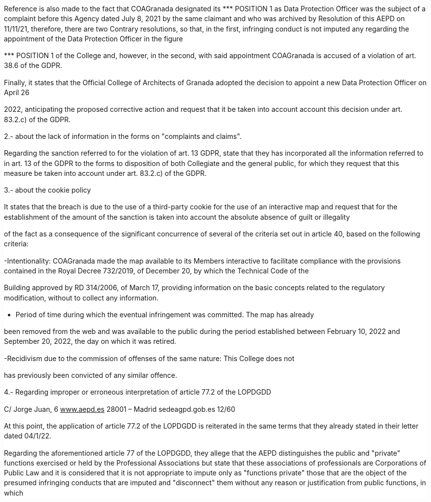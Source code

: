 Reference is also made to the fact that COAGranada designated its
\*\*\* POSITION 1 as Data Protection Officer was the subject of a complaint before
this Agency dated July 8, 2021 by the same claimant and who was
archived by Resolution of this AEPD on 11/11/21, therefore, there are two
Contrary resolutions, so that, in the first, infringing conduct is not imputed
any regarding the appointment of the Data Protection Officer in the figure

\*\*\* POSITION 1 of the College and, however, in the second, with said appointment
COAGranada is accused of a violation of art. 38.6 of the GDPR.

Finally, it states that the Official College of Architects of Granada adopted the
decision to appoint a new Data Protection Officer on April 26

2022, anticipating the proposed corrective action and request that it be taken into account
account this decision under art. 83.2.c) of the GDPR.

2.- about the lack of information in the forms on "complaints and claims".

Regarding the sanction referred to for the violation of art. 13 GDPR, state that they
has incorporated all the information referred to in art. 13 of the GDPR to the forms to
disposition of both Collegiate and the general public, for which they request
that this measure be taken into account under art. 83.2.c) of the GDPR.

3.- about the cookie policy

It states that the breach is due to the use of a third-party cookie for the use
of an interactive map and request that for the establishment of the amount of the
sanction is taken into account the absolute absence of guilt or illegality

of the fact as a consequence of the significant concurrence of several of the criteria
set out in article 40, based on the following criteria:

-Intentionality: COAGranada made the map available to its Members
interactive to facilitate compliance with the provisions contained in the Royal
Decree 732/2019, of December 20, by which the Technical Code of the

Building approved by RD 314/2006, of March 17, providing information
on the basic concepts related to the regulatory modification, without
to collect any information.

- Period of time during which the eventual infringement was committed. The map has already

been removed from the web and was available to the public during the period
established between February 10, 2022 and September 20, 2022, the day on which it was
retired.

-Recidivism due to the commission of offenses of the same nature: This College does not

has previously been convicted of any similar offence.

4.- Regarding improper or erroneous interpretation of article 77.2 of the LOPDGDD

C/ Jorge Juan, 6 www.aepd.es
28001 – Madrid sedeagpd.gob.es 12/60

At this point, the application of article 77.2 of the LOPDGDD is reiterated in the same
terms that they already stated in their letter dated 04/1/22.

Regarding the aforementioned article 77 of the LOPDGDD, they allege that the AEPD distinguishes the
public and "private" functions exercised or held by the Professional Associations but
state that these associations of professionals are Corporations of
Public Law and it is considered that it is not appropriate to impute only as "functions
private" those that are the object of the presumed infringing conducts that are imputed and
"disconnect" them without any reason or justification from public functions, in which
